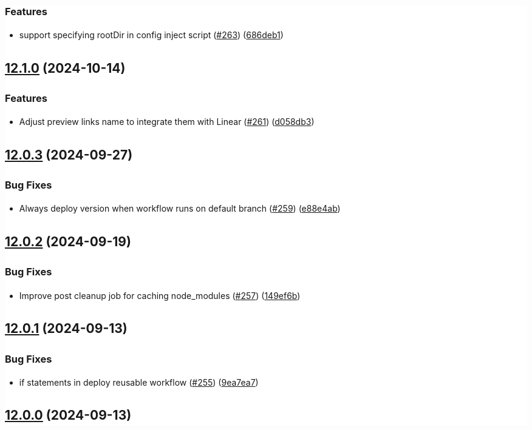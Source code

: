 
### Features

* support specifying rootDir in config inject script ([#263](https://github.com/pleo-io/spa-tools/issues/263)) ([686deb1](https://github.com/pleo-io/spa-tools/commit/686deb1379872c58c2d6f15f488a955a18e20f60))

## [12.1.0](https://github.com/pleo-io/spa-tools/compare/reusable-workflows-v12.0.3...reusable-workflows-v12.1.0) (2024-10-14)


### Features

* Adjust preview links name to integrate them with Linear ([#261](https://github.com/pleo-io/spa-tools/issues/261)) ([d058db3](https://github.com/pleo-io/spa-tools/commit/d058db37634c72a2407fbe483442a314bfeb5b8f))

## [12.0.3](https://github.com/pleo-io/spa-tools/compare/reusable-workflows-v12.0.2...reusable-workflows-v12.0.3) (2024-09-27)


### Bug Fixes

* Always deploy version when workflow runs on default branch ([#259](https://github.com/pleo-io/spa-tools/issues/259)) ([e88e4ab](https://github.com/pleo-io/spa-tools/commit/e88e4abaf5d58a6bfffc565b7ecb193db0ed1a98))

## [12.0.2](https://github.com/pleo-io/spa-tools/compare/reusable-workflows-v12.0.1...reusable-workflows-v12.0.2) (2024-09-19)


### Bug Fixes

* Improve post cleanup job for caching node_modules ([#257](https://github.com/pleo-io/spa-tools/issues/257)) ([149ef6b](https://github.com/pleo-io/spa-tools/commit/149ef6b5cbb87e2c1f3c695b0833ba2b6676f7a0))

## [12.0.1](https://github.com/pleo-io/spa-tools/compare/reusable-workflows-v12.0.0...reusable-workflows-v12.0.1) (2024-09-13)


### Bug Fixes

* if statements in deploy reusable workflow ([#255](https://github.com/pleo-io/spa-tools/issues/255)) ([9ea7ea7](https://github.com/pleo-io/spa-tools/commit/9ea7ea78612df14b62905527b1a385deb07712a6))

## [12.0.0](https://github.com/pleo-io/spa-tools/compare/reusable-workflows-v11.3.1...reusable-workflows-v12.0.0) (2024-09-13)
